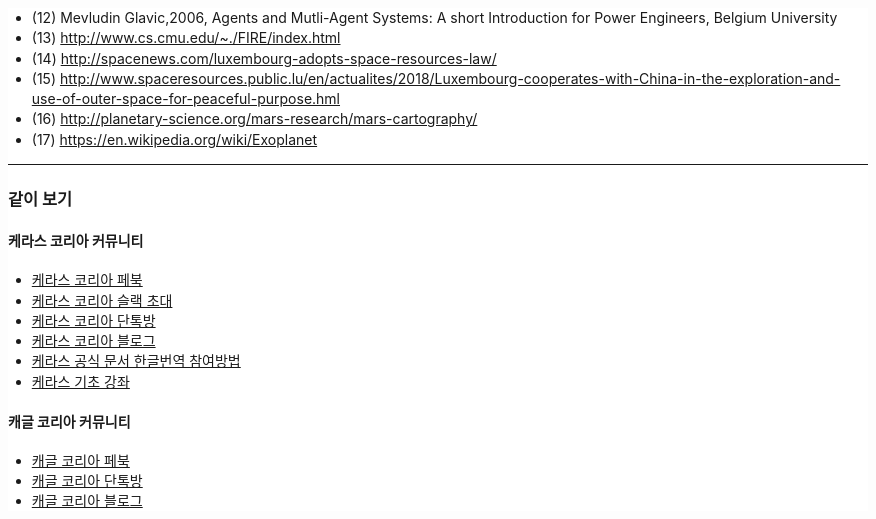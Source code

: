 * (12) Mevludin Glavic,2006, Agents and Mutli-Agent Systems: A short Introduction for Power Engineers, Belgium University
* (13) http://www.cs.cmu.edu/~./FIRE/index.html
* (14) http://spacenews.com/luxembourg-adopts-space-resources-law/
* (15) http://www.spaceresources.public.lu/en/actualites/2018/Luxembourg-cooperates-with-China-in-the-exploration-and-use-of-outer-space-for-peaceful-purpose.hml
* (16) http://planetary-science.org/mars-research/mars-cartography/
* (17) https://en.wikipedia.org/wiki/Exoplanet

---
### 같이 보기

#### 케라스 코리아 커뮤니티

* [케라스 코리아 페북](https://www.facebook.com/groups/KerasKorea/)
* [케라스 코리아 슬랙 초대](https://join.slack.com/t/keraskorea/shared_invite/enQtNTUzMTUxMzIyMzg4LWQ3YmQ1YTdmNTYxOTAwZTExNmFmOGM3M2QyMjIyNzYwYTY2YTY2ZjBlNDNlZDdmMTU0NGVjYzFkMWYxNzE0ZDA)
* [케라스 코리아 단톡방](https://open.kakao.com/o/g93MSBV)
* [케라스 코리아 블로그](http://keraskorea.github.io)
* [케라스 공식 문서 한글번역 참여방법](https://tykimos.github.io/2019/02/06/Contribution_of_Keras_Document_to_Korean_Translation/)
* [케라스 기초 강좌](https://tykimos.github.io/lecture/)

#### 캐글 코리아 커뮤니티

* [캐글 코리아 페북](https://www.facebook.com/groups/KaggleKoreaOpenGroup/)
* [캐글 코리아 단톡방](https://open.kakao.com/o/gP24T89)
* [캐글 코리아 블로그](https://kaggle-kr.tistory.com/)
